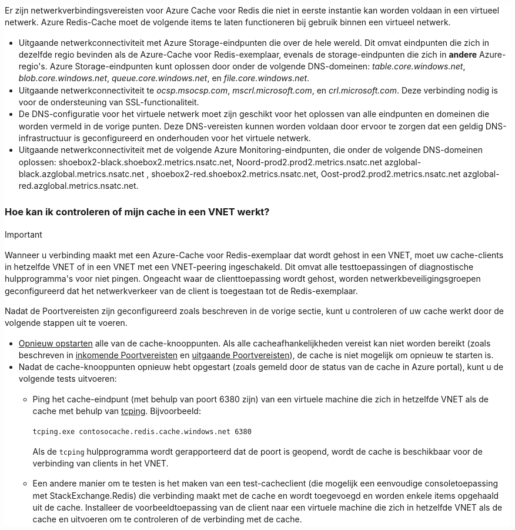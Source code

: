 Er zijn netwerkverbindingsvereisten voor Azure Cache voor Redis die niet in eerste instantie kan worden voldaan in een virtueel netwerk. Azure Redis-Cache moet de volgende items te laten functioneren bij gebruik binnen een virtueel netwerk.

* Uitgaande netwerkconnectiviteit met Azure Storage-eindpunten die over de hele wereld. Dit omvat eindpunten die zich in dezelfde regio bevinden als de Azure-Cache voor Redis-exemplaar, evenals de storage-eindpunten die zich in **andere** Azure-regio's. Azure Storage-eindpunten kunt oplossen door onder de volgende DNS-domeinen: *table.core.windows.net*, *blob.core.windows.net*, *queue.core.windows.net*, en *file.core.windows.net*. 
* Uitgaande netwerkconnectiviteit te *ocsp.msocsp.com*, *mscrl.microsoft.com*, en *crl.microsoft.com*. Deze verbinding nodig is voor de ondersteuning van SSL-functionaliteit.
* De DNS-configuratie voor het virtuele netwerk moet zijn geschikt voor het oplossen van alle eindpunten en domeinen die worden vermeld in de vorige punten. Deze DNS-vereisten kunnen worden voldaan door ervoor te zorgen dat een geldig DNS-infrastructuur is geconfigureerd en onderhouden voor het virtuele netwerk.
* Uitgaande netwerkconnectiviteit met de volgende Azure Monitoring-eindpunten, die onder de volgende DNS-domeinen oplossen: shoebox2-black.shoebox2.metrics.nsatc.net, Noord-prod2.prod2.metrics.nsatc.net azglobal-black.azglobal.metrics.nsatc.net , shoebox2-red.shoebox2.metrics.nsatc.net, Oost-prod2.prod2.metrics.nsatc.net azglobal-red.azglobal.metrics.nsatc.net.

### <a name="how-can-i-verify-that-my-cache-is-working-in-a-vnet"></a>Hoe kan ik controleren of mijn cache in een VNET werkt?

>[!IMPORTANT]
>Wanneer u verbinding maakt met een Azure-Cache voor Redis-exemplaar dat wordt gehost in een VNET, moet uw cache-clients in hetzelfde VNET of in een VNET met een VNET-peering ingeschakeld. Dit omvat alle testtoepassingen of diagnostische hulpprogramma's voor niet pingen. Ongeacht waar de clienttoepassing wordt gehost, worden netwerkbeveiligingsgroepen geconfigureerd dat het netwerkverkeer van de client is toegestaan tot de Redis-exemplaar.
>
>

Nadat de Poortvereisten zijn geconfigureerd zoals beschreven in de vorige sectie, kunt u controleren of uw cache werkt door de volgende stappen uit te voeren.

- [Opnieuw opstarten](cache-administration.md#reboot) alle van de cache-knooppunten. Als alle cacheafhankelijkheden vereist kan niet worden bereikt (zoals beschreven in [inkomende Poortvereisten](cache-how-to-premium-vnet.md#inbound-port-requirements) en [uitgaande Poortvereisten](cache-how-to-premium-vnet.md#outbound-port-requirements)), de cache is niet mogelijk om opnieuw te starten is.
- Nadat de cache-knooppunten opnieuw hebt opgestart (zoals gemeld door de status van de cache in Azure portal), kunt u de volgende tests uitvoeren:
  - Ping het cache-eindpunt (met behulp van poort 6380 zijn) van een virtuele machine die zich in hetzelfde VNET als de cache met behulp van [tcping](https://www.elifulkerson.com/projects/tcping.php). Bijvoorbeeld:
    
    `tcping.exe contosocache.redis.cache.windows.net 6380`
    
    Als de `tcping` hulpprogramma wordt gerapporteerd dat de poort is geopend, wordt de cache is beschikbaar voor de verbinding van clients in het VNET.

  - Een andere manier om te testen is het maken van een test-cacheclient (die mogelijk een eenvoudige consoletoepassing met StackExchange.Redis) die verbinding maakt met de cache en wordt toegevoegd en worden enkele items opgehaald uit de cache. Installeer de voorbeeldtoepassing van de client naar een virtuele machine die zich in hetzelfde VNET als de cache en uitvoeren om te controleren of de verbinding met de cache.


[redis-cache-vnet]: ./media/cache-how-to-premium-vnet/redis-cache-vnet.png
[redis-cache-vnet-ip]: ./media/cache-how-to-premium-vnet/redis-cache-vnet-ip.png
[redis-cache-vnet-info]: ./media/cache-how-to-premium-vnet/redis-cache-vnet-info.png